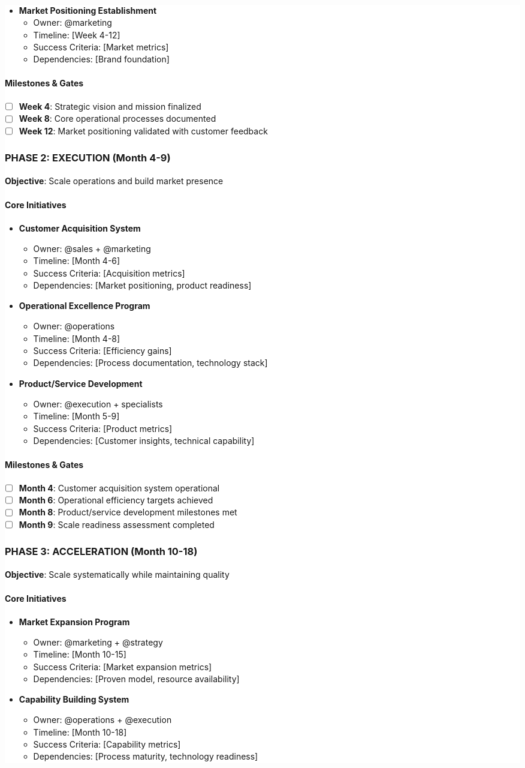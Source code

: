 - **Market Positioning Establishment**
  - Owner: @marketing
  - Timeline: [Week 4-12]  
  - Success Criteria: [Market metrics]
  - Dependencies: [Brand foundation]

#### Milestones & Gates
- [ ] **Week 4**: Strategic vision and mission finalized
- [ ] **Week 8**: Core operational processes documented  
- [ ] **Week 12**: Market positioning validated with customer feedback

### PHASE 2: EXECUTION (Month 4-9)
**Objective**: Scale operations and build market presence  

#### Core Initiatives
- **Customer Acquisition System**
  - Owner: @sales + @marketing
  - Timeline: [Month 4-6]
  - Success Criteria: [Acquisition metrics]
  - Dependencies: [Market positioning, product readiness]

- **Operational Excellence Program**
  - Owner: @operations
  - Timeline: [Month 4-8]
  - Success Criteria: [Efficiency gains]  
  - Dependencies: [Process documentation, technology stack]

- **Product/Service Development**
  - Owner: @execution + specialists
  - Timeline: [Month 5-9]
  - Success Criteria: [Product metrics]
  - Dependencies: [Customer insights, technical capability]

#### Milestones & Gates
- [ ] **Month 4**: Customer acquisition system operational
- [ ] **Month 6**: Operational efficiency targets achieved
- [ ] **Month 8**: Product/service development milestones met
- [ ] **Month 9**: Scale readiness assessment completed

### PHASE 3: ACCELERATION (Month 10-18)
**Objective**: Scale systematically while maintaining quality

#### Core Initiatives
- **Market Expansion Program**
  - Owner: @marketing + @strategy
  - Timeline: [Month 10-15]  
  - Success Criteria: [Market expansion metrics]
  - Dependencies: [Proven model, resource availability]

- **Capability Building System**
  - Owner: @operations + @execution
  - Timeline: [Month 10-18]
  - Success Criteria: [Capability metrics]
  - Dependencies: [Process maturity, technology readiness]
